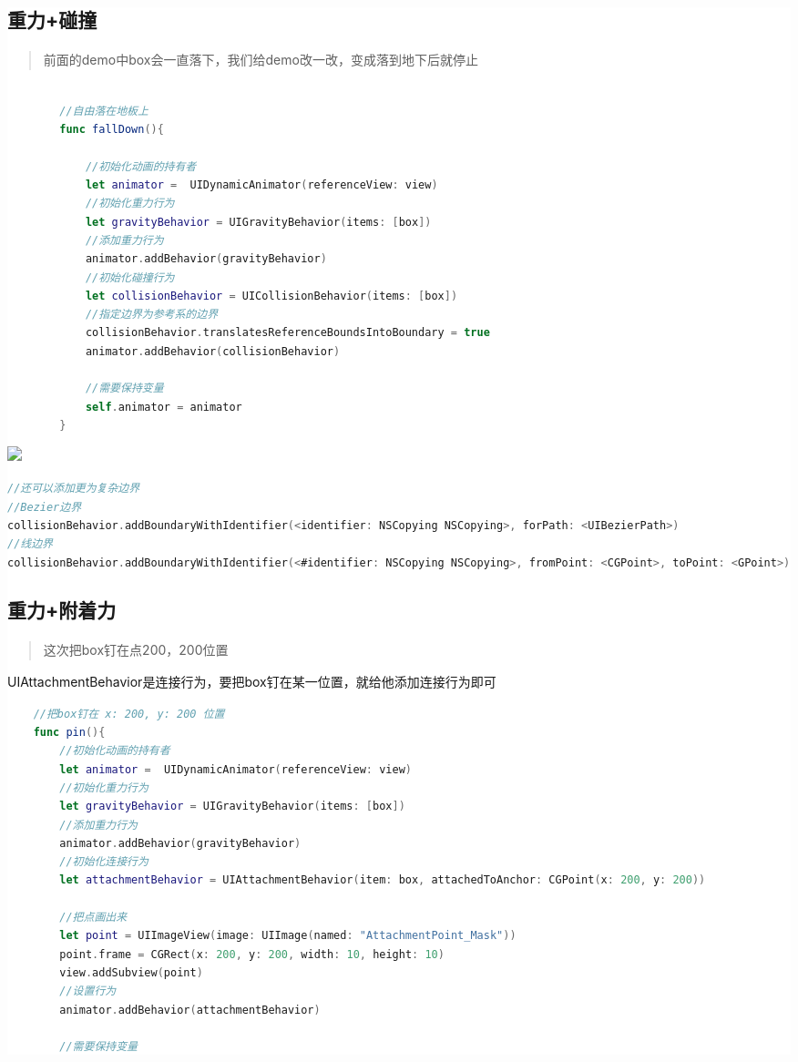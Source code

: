 ## 重力+碰撞
>   前面的demo中box会一直落下，我们给demo改一改，变成落到地下后就停止

````swift

        //自由落在地板上
        func fallDown(){

            //初始化动画的持有者
            let animator =  UIDynamicAnimator(referenceView: view)
            //初始化重力行为
            let gravityBehavior = UIGravityBehavior(items: [box])
            //添加重力行为
            animator.addBehavior(gravityBehavior)
            //初始化碰撞行为
            let collisionBehavior = UICollisionBehavior(items: [box])
            //指定边界为参考系的边界
            collisionBehavior.translatesReferenceBoundsIntoBoundary = true
            animator.addBehavior(collisionBehavior)

            //需要保持变量
            self.animator = animator
        }

````

![](http://images.jumppo.com/uploads/UIKitDynamics02.gif)

````swift
//还可以添加更为复杂边界
//Bezier边界
collisionBehavior.addBoundaryWithIdentifier(<identifier: NSCopying NSCopying>, forPath: <UIBezierPath>)
//线边界
collisionBehavior.addBoundaryWithIdentifier(<#identifier: NSCopying NSCopying>, fromPoint: <CGPoint>, toPoint: <GPoint>)
````

## 重力+附着力
>   这次把box钉在点200，200位置

UIAttachmentBehavior是连接行为，要把box钉在某一位置，就给他添加连接行为即可

````swift
    //把box钉在 x: 200, y: 200 位置
    func pin(){
        //初始化动画的持有者
        let animator =  UIDynamicAnimator(referenceView: view)
        //初始化重力行为
        let gravityBehavior = UIGravityBehavior(items: [box])
        //添加重力行为
        animator.addBehavior(gravityBehavior)
        //初始化连接行为
        let attachmentBehavior = UIAttachmentBehavior(item: box, attachedToAnchor: CGPoint(x: 200, y: 200))

        //把点画出来
        let point = UIImageView(image: UIImage(named: "AttachmentPoint_Mask"))
        point.frame = CGRect(x: 200, y: 200, width: 10, height: 10)
        view.addSubview(point)
        //设置行为
        animator.addBehavior(attachmentBehavior)

        //需要保持变量
````